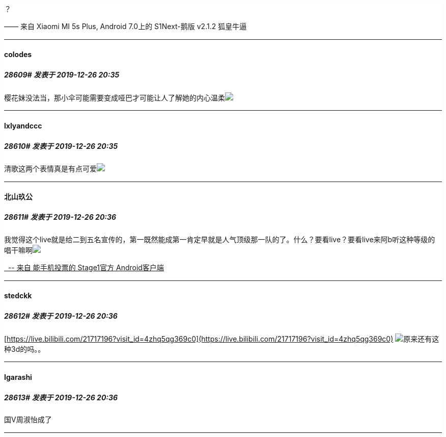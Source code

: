 ？


—— 来自 Xiaomi MI 5s Plus, Android 7.0上的 S1Next-鹅版 v2.1.2</blockquote>
狐皇牛逼


-----

####  colodes  
##### 28609#       发表于 2019-12-26 20:35


樱花妹没法当，那小伞可能需要变成哑巴才可能让人了解她的内心温柔<img src="https://static.saraba1st.com/image/smiley/face2017/067.png" referrerpolicy="no-referrer">


-----

####  lxlyandccc  
##### 28610#       发表于 2019-12-26 20:35


清歌这两个表情真是有点可爱<img src="https://static.saraba1st.com/image/smiley/face2017/069.png" referrerpolicy="no-referrer">


-----

####  北山玖公  
##### 28611#       发表于 2019-12-26 20:36


我觉得这个live就是给二到五名宣传的，第一既然能成第一肯定早就是人气顶级那一队的了。什么？要看live？要看live来阿b听这种等级的唱干嘛啊<img src="https://static.saraba1st.com/image/smiley/face2017/067.png" referrerpolicy="no-referrer">

[  -- 来自 能手机投票的 Stage1官方 Android客户端](https://www.coolapk.com/apk/140634)


-----

####  stedckk  
##### 28612#       发表于 2019-12-26 20:36


[https://live.bilibili.com/21717196?visit_id=4zhq5qg369c0](https://live.bilibili.com/21717196?visit_id=4zhq5qg369c0)
<img src="https://static.saraba1st.com/image/smiley/face2017/001.png" referrerpolicy="no-referrer">原来还有这种3d的吗。。


-----

####  Igarashi  
##### 28613#       发表于 2019-12-26 20:36


国V周淑怡成了


-----
